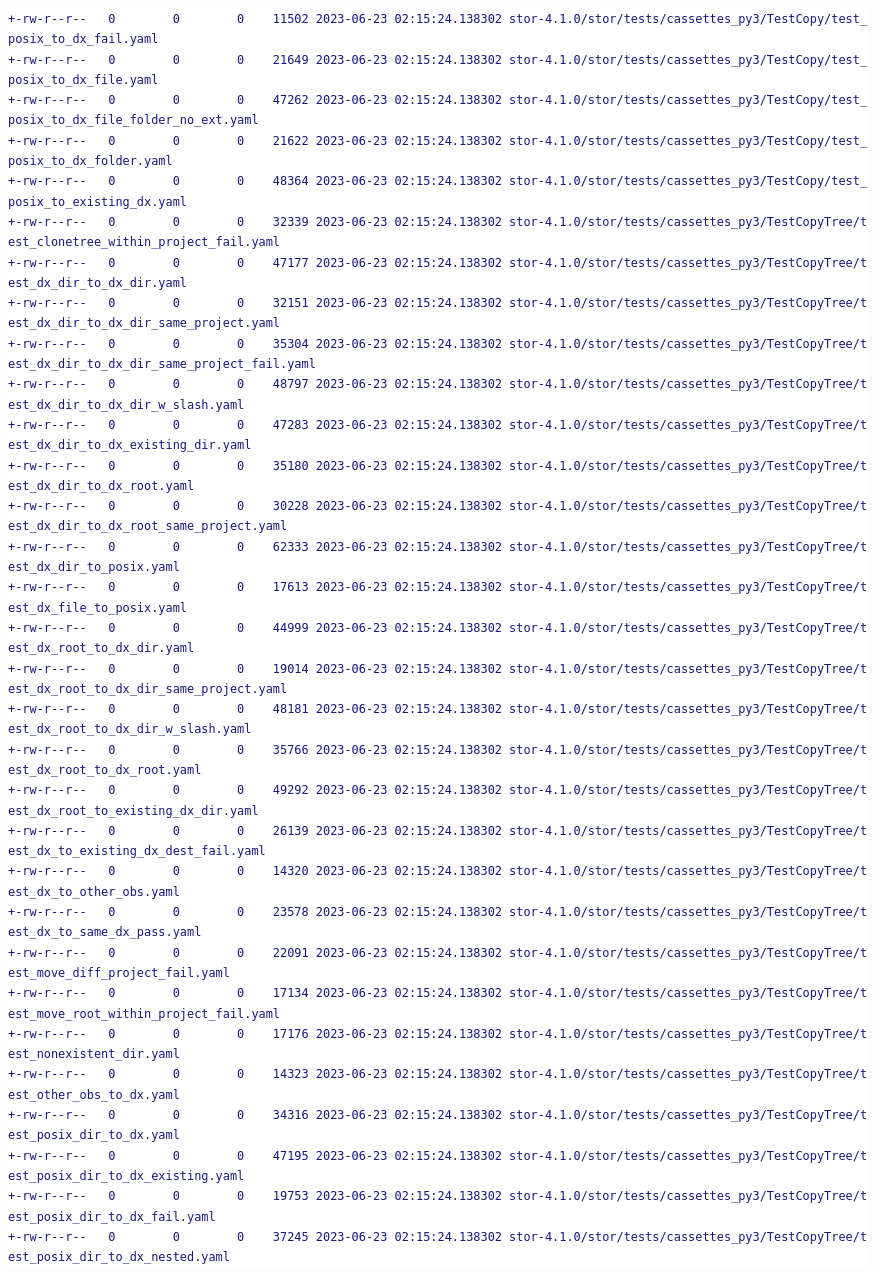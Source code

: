 ```diff
+-rw-r--r--   0        0        0    11502 2023-06-23 02:15:24.138302 stor-4.1.0/stor/tests/cassettes_py3/TestCopy/test_posix_to_dx_fail.yaml
+-rw-r--r--   0        0        0    21649 2023-06-23 02:15:24.138302 stor-4.1.0/stor/tests/cassettes_py3/TestCopy/test_posix_to_dx_file.yaml
+-rw-r--r--   0        0        0    47262 2023-06-23 02:15:24.138302 stor-4.1.0/stor/tests/cassettes_py3/TestCopy/test_posix_to_dx_file_folder_no_ext.yaml
+-rw-r--r--   0        0        0    21622 2023-06-23 02:15:24.138302 stor-4.1.0/stor/tests/cassettes_py3/TestCopy/test_posix_to_dx_folder.yaml
+-rw-r--r--   0        0        0    48364 2023-06-23 02:15:24.138302 stor-4.1.0/stor/tests/cassettes_py3/TestCopy/test_posix_to_existing_dx.yaml
+-rw-r--r--   0        0        0    32339 2023-06-23 02:15:24.138302 stor-4.1.0/stor/tests/cassettes_py3/TestCopyTree/test_clonetree_within_project_fail.yaml
+-rw-r--r--   0        0        0    47177 2023-06-23 02:15:24.138302 stor-4.1.0/stor/tests/cassettes_py3/TestCopyTree/test_dx_dir_to_dx_dir.yaml
+-rw-r--r--   0        0        0    32151 2023-06-23 02:15:24.138302 stor-4.1.0/stor/tests/cassettes_py3/TestCopyTree/test_dx_dir_to_dx_dir_same_project.yaml
+-rw-r--r--   0        0        0    35304 2023-06-23 02:15:24.138302 stor-4.1.0/stor/tests/cassettes_py3/TestCopyTree/test_dx_dir_to_dx_dir_same_project_fail.yaml
+-rw-r--r--   0        0        0    48797 2023-06-23 02:15:24.138302 stor-4.1.0/stor/tests/cassettes_py3/TestCopyTree/test_dx_dir_to_dx_dir_w_slash.yaml
+-rw-r--r--   0        0        0    47283 2023-06-23 02:15:24.138302 stor-4.1.0/stor/tests/cassettes_py3/TestCopyTree/test_dx_dir_to_dx_existing_dir.yaml
+-rw-r--r--   0        0        0    35180 2023-06-23 02:15:24.138302 stor-4.1.0/stor/tests/cassettes_py3/TestCopyTree/test_dx_dir_to_dx_root.yaml
+-rw-r--r--   0        0        0    30228 2023-06-23 02:15:24.138302 stor-4.1.0/stor/tests/cassettes_py3/TestCopyTree/test_dx_dir_to_dx_root_same_project.yaml
+-rw-r--r--   0        0        0    62333 2023-06-23 02:15:24.138302 stor-4.1.0/stor/tests/cassettes_py3/TestCopyTree/test_dx_dir_to_posix.yaml
+-rw-r--r--   0        0        0    17613 2023-06-23 02:15:24.138302 stor-4.1.0/stor/tests/cassettes_py3/TestCopyTree/test_dx_file_to_posix.yaml
+-rw-r--r--   0        0        0    44999 2023-06-23 02:15:24.138302 stor-4.1.0/stor/tests/cassettes_py3/TestCopyTree/test_dx_root_to_dx_dir.yaml
+-rw-r--r--   0        0        0    19014 2023-06-23 02:15:24.138302 stor-4.1.0/stor/tests/cassettes_py3/TestCopyTree/test_dx_root_to_dx_dir_same_project.yaml
+-rw-r--r--   0        0        0    48181 2023-06-23 02:15:24.138302 stor-4.1.0/stor/tests/cassettes_py3/TestCopyTree/test_dx_root_to_dx_dir_w_slash.yaml
+-rw-r--r--   0        0        0    35766 2023-06-23 02:15:24.138302 stor-4.1.0/stor/tests/cassettes_py3/TestCopyTree/test_dx_root_to_dx_root.yaml
+-rw-r--r--   0        0        0    49292 2023-06-23 02:15:24.138302 stor-4.1.0/stor/tests/cassettes_py3/TestCopyTree/test_dx_root_to_existing_dx_dir.yaml
+-rw-r--r--   0        0        0    26139 2023-06-23 02:15:24.138302 stor-4.1.0/stor/tests/cassettes_py3/TestCopyTree/test_dx_to_existing_dx_dest_fail.yaml
+-rw-r--r--   0        0        0    14320 2023-06-23 02:15:24.138302 stor-4.1.0/stor/tests/cassettes_py3/TestCopyTree/test_dx_to_other_obs.yaml
+-rw-r--r--   0        0        0    23578 2023-06-23 02:15:24.138302 stor-4.1.0/stor/tests/cassettes_py3/TestCopyTree/test_dx_to_same_dx_pass.yaml
+-rw-r--r--   0        0        0    22091 2023-06-23 02:15:24.138302 stor-4.1.0/stor/tests/cassettes_py3/TestCopyTree/test_move_diff_project_fail.yaml
+-rw-r--r--   0        0        0    17134 2023-06-23 02:15:24.138302 stor-4.1.0/stor/tests/cassettes_py3/TestCopyTree/test_move_root_within_project_fail.yaml
+-rw-r--r--   0        0        0    17176 2023-06-23 02:15:24.138302 stor-4.1.0/stor/tests/cassettes_py3/TestCopyTree/test_nonexistent_dir.yaml
+-rw-r--r--   0        0        0    14323 2023-06-23 02:15:24.138302 stor-4.1.0/stor/tests/cassettes_py3/TestCopyTree/test_other_obs_to_dx.yaml
+-rw-r--r--   0        0        0    34316 2023-06-23 02:15:24.138302 stor-4.1.0/stor/tests/cassettes_py3/TestCopyTree/test_posix_dir_to_dx.yaml
+-rw-r--r--   0        0        0    47195 2023-06-23 02:15:24.138302 stor-4.1.0/stor/tests/cassettes_py3/TestCopyTree/test_posix_dir_to_dx_existing.yaml
+-rw-r--r--   0        0        0    19753 2023-06-23 02:15:24.138302 stor-4.1.0/stor/tests/cassettes_py3/TestCopyTree/test_posix_dir_to_dx_fail.yaml
+-rw-r--r--   0        0        0    37245 2023-06-23 02:15:24.138302 stor-4.1.0/stor/tests/cassettes_py3/TestCopyTree/test_posix_dir_to_dx_nested.yaml
```